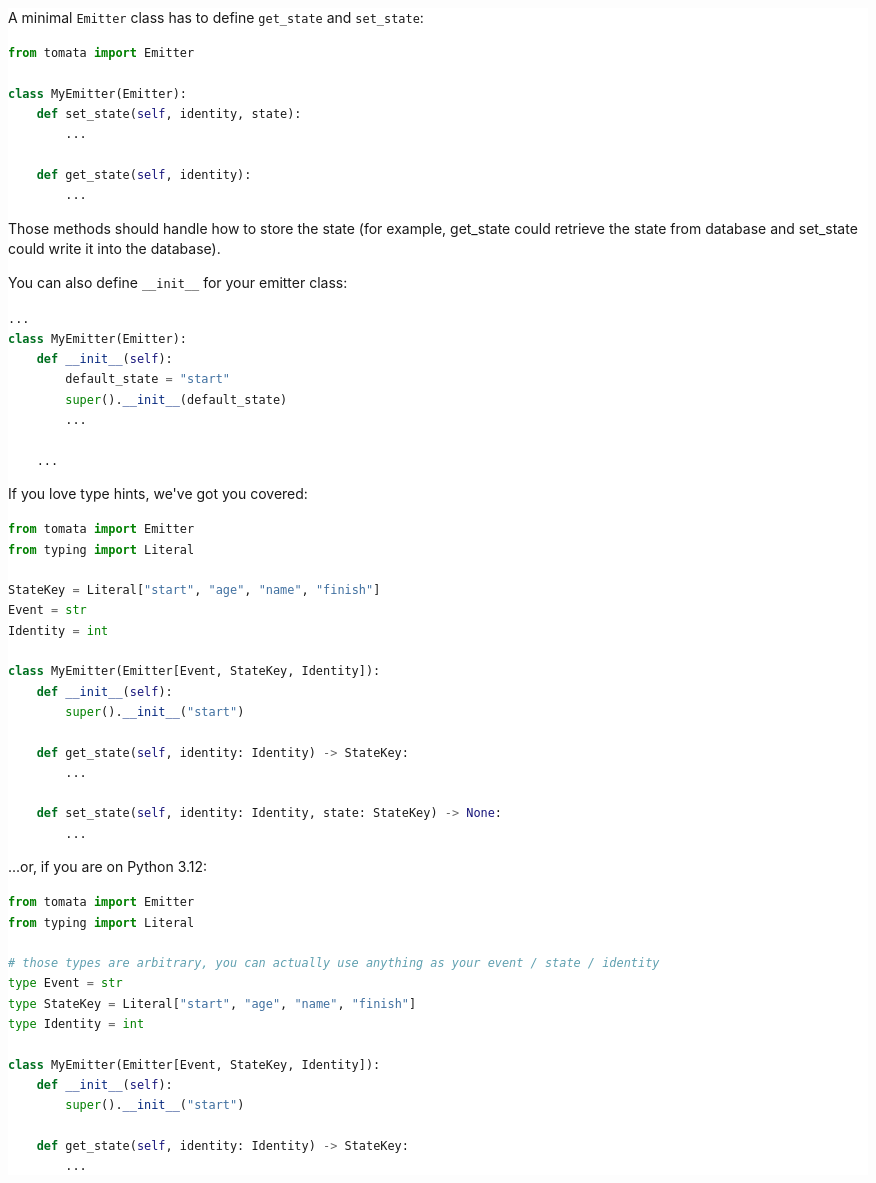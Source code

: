 A minimal `Emitter` class has to define `get_state` and `set_state`:


```python
from tomata import Emitter

class MyEmitter(Emitter):
    def set_state(self, identity, state):
        ...

    def get_state(self, identity):
        ...
``` 

Those methods should handle how to store the state (for example, get_state could retrieve the state from database and set_state could write it into the database).

You can also define `__init__` for your emitter class:

```python
...
class MyEmitter(Emitter):
    def __init__(self):
        default_state = "start"
        super().__init__(default_state)
        ...
    
    ...
```

If you love type hints, we've got you covered:

```python
from tomata import Emitter
from typing import Literal

StateKey = Literal["start", "age", "name", "finish"]
Event = str
Identity = int

class MyEmitter(Emitter[Event, StateKey, Identity]):
    def __init__(self):
        super().__init__("start")
    
    def get_state(self, identity: Identity) -> StateKey:
        ...
    
    def set_state(self, identity: Identity, state: StateKey) -> None:
        ...

```

...or, if you are on Python 3.12:

```python
from tomata import Emitter
from typing import Literal

# those types are arbitrary, you can actually use anything as your event / state / identity
type Event = str
type StateKey = Literal["start", "age", "name", "finish"]
type Identity = int

class MyEmitter(Emitter[Event, StateKey, Identity]):
    def __init__(self):
        super().__init__("start")
    
    def get_state(self, identity: Identity) -> StateKey:
        ...
```